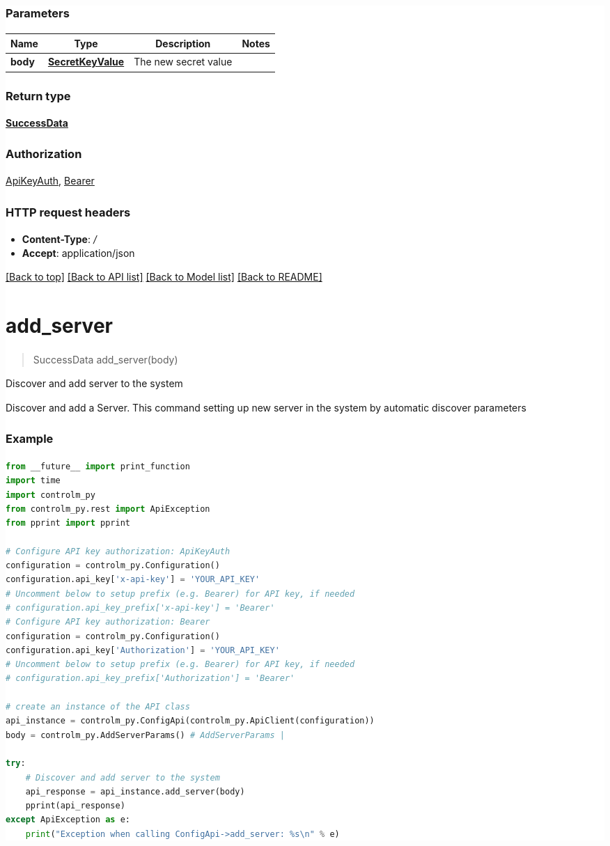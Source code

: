 ### Parameters

Name | Type | Description  | Notes
------------- | ------------- | ------------- | -------------
 **body** | [**SecretKeyValue**](SecretKeyValue.md)| The new secret value | 

### Return type

[**SuccessData**](SuccessData.md)

### Authorization

[ApiKeyAuth](../README.md#ApiKeyAuth), [Bearer](../README.md#Bearer)

### HTTP request headers

 - **Content-Type**: */*
 - **Accept**: application/json

[[Back to top]](#) [[Back to API list]](../README.md#documentation-for-api-endpoints) [[Back to Model list]](../README.md#documentation-for-models) [[Back to README]](../README.md)

# **add_server**
> SuccessData add_server(body)

Discover and add server to the system

Discover and add a Server. This command setting up new server in the system by automatic discover parameters

### Example
```python
from __future__ import print_function
import time
import controlm_py
from controlm_py.rest import ApiException
from pprint import pprint

# Configure API key authorization: ApiKeyAuth
configuration = controlm_py.Configuration()
configuration.api_key['x-api-key'] = 'YOUR_API_KEY'
# Uncomment below to setup prefix (e.g. Bearer) for API key, if needed
# configuration.api_key_prefix['x-api-key'] = 'Bearer'
# Configure API key authorization: Bearer
configuration = controlm_py.Configuration()
configuration.api_key['Authorization'] = 'YOUR_API_KEY'
# Uncomment below to setup prefix (e.g. Bearer) for API key, if needed
# configuration.api_key_prefix['Authorization'] = 'Bearer'

# create an instance of the API class
api_instance = controlm_py.ConfigApi(controlm_py.ApiClient(configuration))
body = controlm_py.AddServerParams() # AddServerParams | 

try:
    # Discover and add server to the system
    api_response = api_instance.add_server(body)
    pprint(api_response)
except ApiException as e:
    print("Exception when calling ConfigApi->add_server: %s\n" % e)
```

